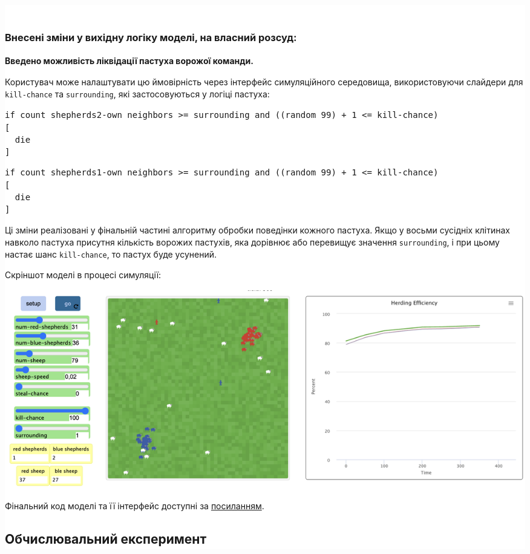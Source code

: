 <br>

### Внесені зміни у вихідну логіку моделі, на власний розсуд:

**Введено можливість ліквідації пастуха ворожої команди.**

Користувач може налаштувати цю ймовірність через інтерфейс симуляційного середовища, використовуючи слайдери для `kill-chanсe` та `surrounding`, які застосовуються у логіці пастуха:

<pre>
if count shepherds2-own neighbors >= surrounding and ((random 99) + 1 <= kill-chanсe)
[
  die
]
</pre>

<pre>
if count shepherds1-own neighbors >= surrounding and ((random 99) + 1 <= kill-chanсe)
[
  die
]
</pre>

Ці зміни реалізовані у фінальній частині алгоритму обробки поведінки кожного пастуха.
Якщо у восьми сусідніх клітинах навколо пастуха присутня кількість ворожих пастухів, яка дорівнює або перевищує значення `surrounding`, і при цьому настає шанс `kill-chance`, то пастух буде усунений.

Скріншот моделі в процесі симуляції:

![Скріншот моделі в процесі симуляції](example-model.png)

Фінальний код моделі та її інтерфейс доступні за [посиланням](Lab2Shepherds.nlogo). 
<br>

## Обчислювальний експеримент

